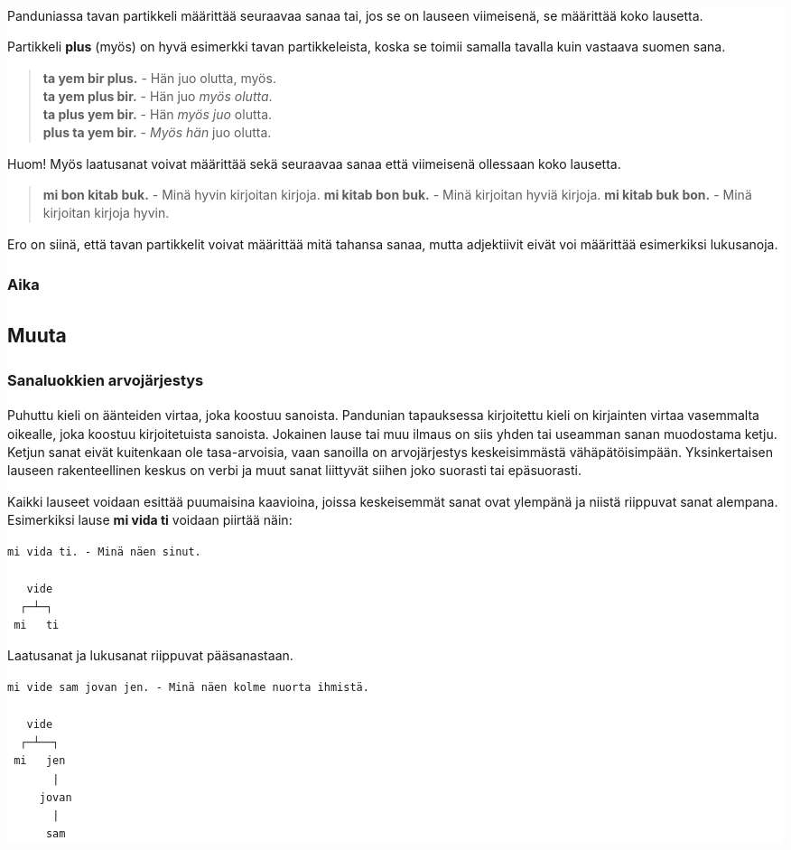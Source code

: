 Panduniassa tavan partikkeli määrittää seuraavaa sanaa tai, jos se on lauseen viimeisenä, se määrittää koko lausetta.

Partikkeli **plus** (myös) on hyvä esimerkki tavan partikkeleista, koska se toimii samalla tavalla kuin vastaava suomen sana.

> **ta yem bir plus.** - Hän juo olutta, myös.  
> **ta yem plus bir.** - Hän juo _myös olutta_.  
> **ta plus yem bir.** - Hän _myös juo_ olutta.  
> **plus ta yem bir.** - _Myös hän_ juo olutta.

Huom! Myös laatusanat voivat määrittää sekä seuraavaa sanaa että viimeisenä ollessaan koko lausetta.

> **mi bon kitab buk.** - Minä hyvin kirjoitan kirjoja.
> **mi kitab bon buk.** - Minä kirjoitan hyviä kirjoja.
> **mi kitab buk bon.** - Minä kirjoitan kirjoja hyvin.

Ero on siinä, että tavan partikkelit voivat määrittää mitä tahansa sanaa, mutta adjektiivit eivät voi määrittää esimerkiksi lukusanoja.

### Aika



Muuta
-----



### Sanaluokkien arvojärjestys

Puhuttu kieli on äänteiden virtaa, joka koostuu sanoista. Pandunian tapauksessa kirjoitettu kieli on kirjainten virtaa vasemmalta oikealle, joka koostuu kirjoitetuista sanoista. Jokainen lause tai muu ilmaus on siis yhden tai useamman sanan muodostama ketju. Ketjun sanat eivät kuitenkaan ole tasa-arvoisia, vaan sanoilla on arvojärjestys keskeisimmästä vähäpätöisimpään. Yksinkertaisen lauseen rakenteellinen keskus on verbi ja muut sanat liittyvät siihen joko suorasti tai epäsuorasti.

Kaikki lauseet voidaan esittää puumaisina kaavioina, joissa keskeisemmät sanat ovat ylempänä ja niistä riippuvat sanat alempana. Esimerkiksi lause **mi vida ti** voidaan piirtää näin:

    mi vida ti. - Minä näen sinut.

       vide
      ┌─┴─┐
     mi   ti

Laatusanat ja lukusanat riippuvat pääsanastaan.

    mi vide sam jovan jen. - Minä näen kolme nuorta ihmistä.

       vide
      ┌─┴──┐
     mi   jen
           |
         jovan
           |
          sam
